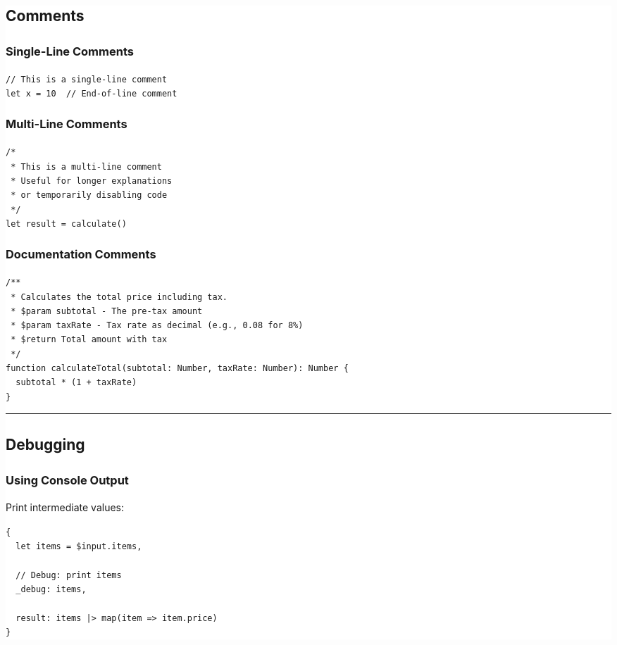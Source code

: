 
## Comments

### Single-Line Comments

```utlx
// This is a single-line comment
let x = 10  // End-of-line comment
```

### Multi-Line Comments

```utlx
/*
 * This is a multi-line comment
 * Useful for longer explanations
 * or temporarily disabling code
 */
let result = calculate()
```

### Documentation Comments

```utlx
/**
 * Calculates the total price including tax.
 * $param subtotal - The pre-tax amount
 * $param taxRate - Tax rate as decimal (e.g., 0.08 for 8%)
 * $return Total amount with tax
 */
function calculateTotal(subtotal: Number, taxRate: Number): Number {
  subtotal * (1 + taxRate)
}
```

---

## Debugging

### Using Console Output

Print intermediate values:

```utlx
{
  let items = $input.items,
  
  // Debug: print items
  _debug: items,
  
  result: items |> map(item => item.price)
}
```
